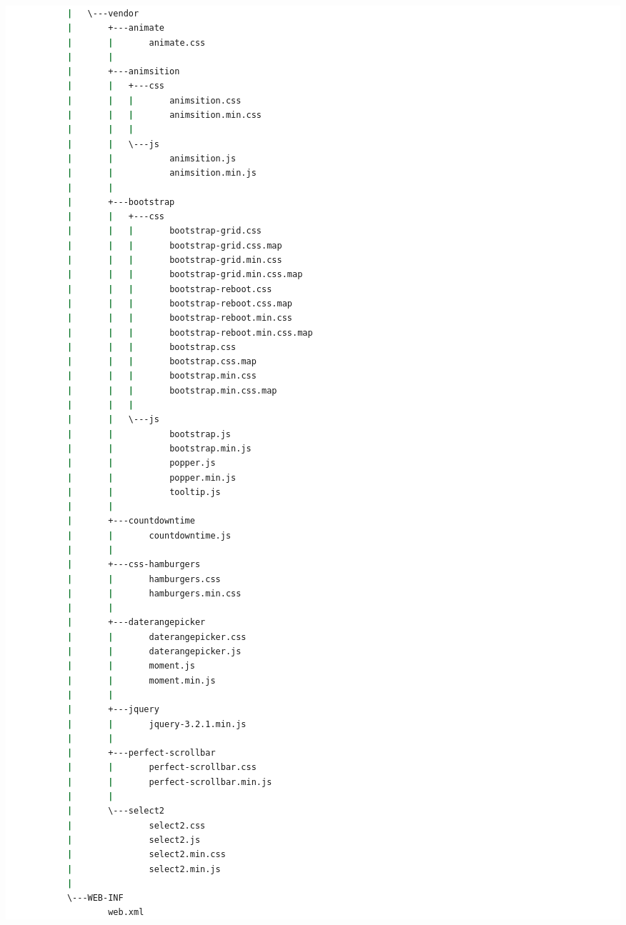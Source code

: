```bash
            |   \---vendor
            |       +---animate
            |       |       animate.css
            |       |       
            |       +---animsition
            |       |   +---css
            |       |   |       animsition.css
            |       |   |       animsition.min.css
            |       |   |       
            |       |   \---js
            |       |           animsition.js
            |       |           animsition.min.js
            |       |           
            |       +---bootstrap
            |       |   +---css
            |       |   |       bootstrap-grid.css
            |       |   |       bootstrap-grid.css.map
            |       |   |       bootstrap-grid.min.css
            |       |   |       bootstrap-grid.min.css.map
            |       |   |       bootstrap-reboot.css
            |       |   |       bootstrap-reboot.css.map
            |       |   |       bootstrap-reboot.min.css
            |       |   |       bootstrap-reboot.min.css.map
            |       |   |       bootstrap.css
            |       |   |       bootstrap.css.map
            |       |   |       bootstrap.min.css
            |       |   |       bootstrap.min.css.map
            |       |   |       
            |       |   \---js
            |       |           bootstrap.js
            |       |           bootstrap.min.js
            |       |           popper.js
            |       |           popper.min.js
            |       |           tooltip.js
            |       |           
            |       +---countdowntime
            |       |       countdowntime.js
            |       |       
            |       +---css-hamburgers
            |       |       hamburgers.css
            |       |       hamburgers.min.css
            |       |       
            |       +---daterangepicker
            |       |       daterangepicker.css
            |       |       daterangepicker.js
            |       |       moment.js
            |       |       moment.min.js
            |       |       
            |       +---jquery
            |       |       jquery-3.2.1.min.js
            |       |       
            |       +---perfect-scrollbar
            |       |       perfect-scrollbar.css
            |       |       perfect-scrollbar.min.js
            |       |       
            |       \---select2
            |               select2.css
            |               select2.js
            |               select2.min.css
            |               select2.min.js
            |               
            \---WEB-INF
                    web.xml
```